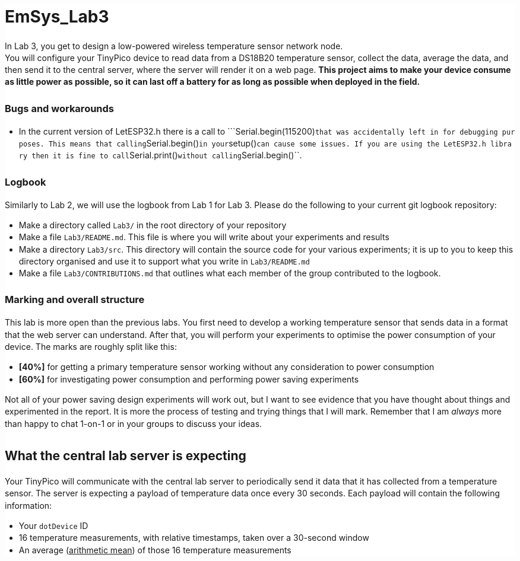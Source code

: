 # EmSys_Lab3

In Lab 3, you get to design a low-powered wireless temperature sensor network node.     
You will configure your TinyPico device to read data from a DS18B20 temperature sensor, collect the data, average the data, and then send it to the central server, where the server will render it on a web page. 
__This project aims to make your device consume as little power as possible, so it can last off a battery for as long as possible when deployed in the field.__

### Bugs and workarounds

* In the current version of LetESP32.h there is a call to ```Serial.begin(115200)`` that was accidentally left in for debugging purposes. This means that calling ``Serial.begin()`` in your ``setup()`` can cause some issues. If you are using the LetESP32.h library then it is fine to call ``Serial.print()`` without calling ``Serial.begin()``.

### Logbook

Similarly to Lab 2, we will use the logbook from Lab 1 for Lab 3. Please do the following to your current git logbook repository:

* Make a directory called ``Lab3/`` in the root directory of your repository
* Make a file ``Lab3/README.md``. This file is where you will write about your experiments and results
* Make a directory ``Lab3/src``. This directory will contain the source code for your various experiments; it is up to you to keep this directory organised and use it to support what you write in ``Lab3/README.md``
* Make a file ``Lab3/CONTRIBUTIONS.md`` that outlines what each member of the group contributed to the logbook.

### Marking and overall structure
This lab is more open than the previous labs. You first need to develop a working temperature sensor that sends data in a format that the web server can understand. After that, you will perform your experiments to optimise the power consumption of your device. The marks are roughly split like this:

* __[40%]__ for getting a primary temperature sensor working without any consideration to power consumption   
* __[60%]__ for investigating power consumption and performing power saving experiments

Not all of your power saving design experiments will work out, but I want to see evidence that you have thought about things and experimented in the report. It is more the process of testing and trying things that I will mark. Remember that I am _always_ more than happy to chat 1-on-1 or in your groups to discuss your ideas. 

## What the central lab server is expecting

Your TinyPico will communicate with the central lab server to periodically send it data that it has collected from a temperature sensor.
                                                                                                        The server is expecting a payload of temperature data once every 30 seconds. Each payload will contain the following information:

* Your `dotDevice` ID
* 16 temperature measurements, with relative timestamps, taken over a 30-second window
* An average ([arithmetic mean](https://en.wikipedia.org/wiki/Arithmetic_mean)) of those 16 temperature measurements
